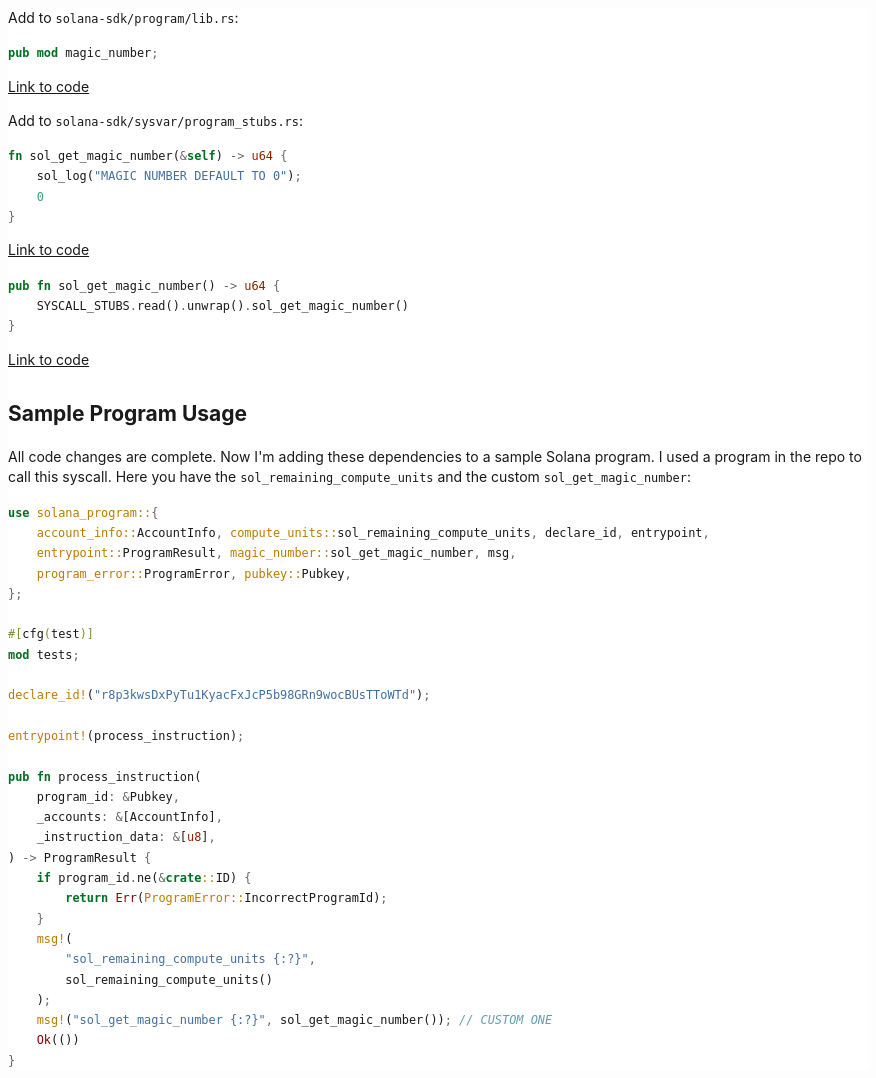 Add to `solana-sdk/program/lib.rs`:
```rust
pub mod magic_number;
```
[Link to code](https://github.com/4rjunc/solana-sdk/blob/62c9fc28cd556a2d5c4695b5b550c6967e2e6962/program/src/lib.rs#L485k)

Add to `solana-sdk/sysvar/program_stubs.rs`:
```rust
fn sol_get_magic_number(&self) -> u64 {
    sol_log("MAGIC NUMBER DEFAULT TO 0");
    0
}
```
[Link to code](https://github.com/4rjunc/solana-sdk/blob/62c9fc28cd556a2d5c4695b5b550c6967e2e6962/sysvar/src/program_stubs.rs#L37)

```rust
pub fn sol_get_magic_number() -> u64 {
    SYSCALL_STUBS.read().unwrap().sol_get_magic_number()
}
```
[Link to code](https://github.com/4rjunc/solana-sdk/blob/62c9fc28cd556a2d5c4695b5b550c6967e2e6962/sysvar/src/program_stubs.rs#L140)

## Sample Program Usage

All code changes are complete. Now I'm adding these dependencies to a sample Solana program. I used a program in the repo to call this syscall. Here you have the `sol_remaining_compute_units` and the custom `sol_get_magic_number`:

```rust
use solana_program::{
    account_info::AccountInfo, compute_units::sol_remaining_compute_units, declare_id, entrypoint,
    entrypoint::ProgramResult, magic_number::sol_get_magic_number, msg,
    program_error::ProgramError, pubkey::Pubkey,
};

#[cfg(test)]
mod tests;

declare_id!("r8p3kwsDxPyTu1KyacFxJcP5b98GRn9wocBUsTToWTd");

entrypoint!(process_instruction);

pub fn process_instruction(
    program_id: &Pubkey,
    _accounts: &[AccountInfo],
    _instruction_data: &[u8],
) -> ProgramResult {
    if program_id.ne(&crate::ID) {
        return Err(ProgramError::IncorrectProgramId);
    }
    msg!(
        "sol_remaining_compute_units {:?}",
        sol_remaining_compute_units()
    );
    msg!("sol_get_magic_number {:?}", sol_get_magic_number()); // CUSTOM ONE
    Ok(())
}
```
